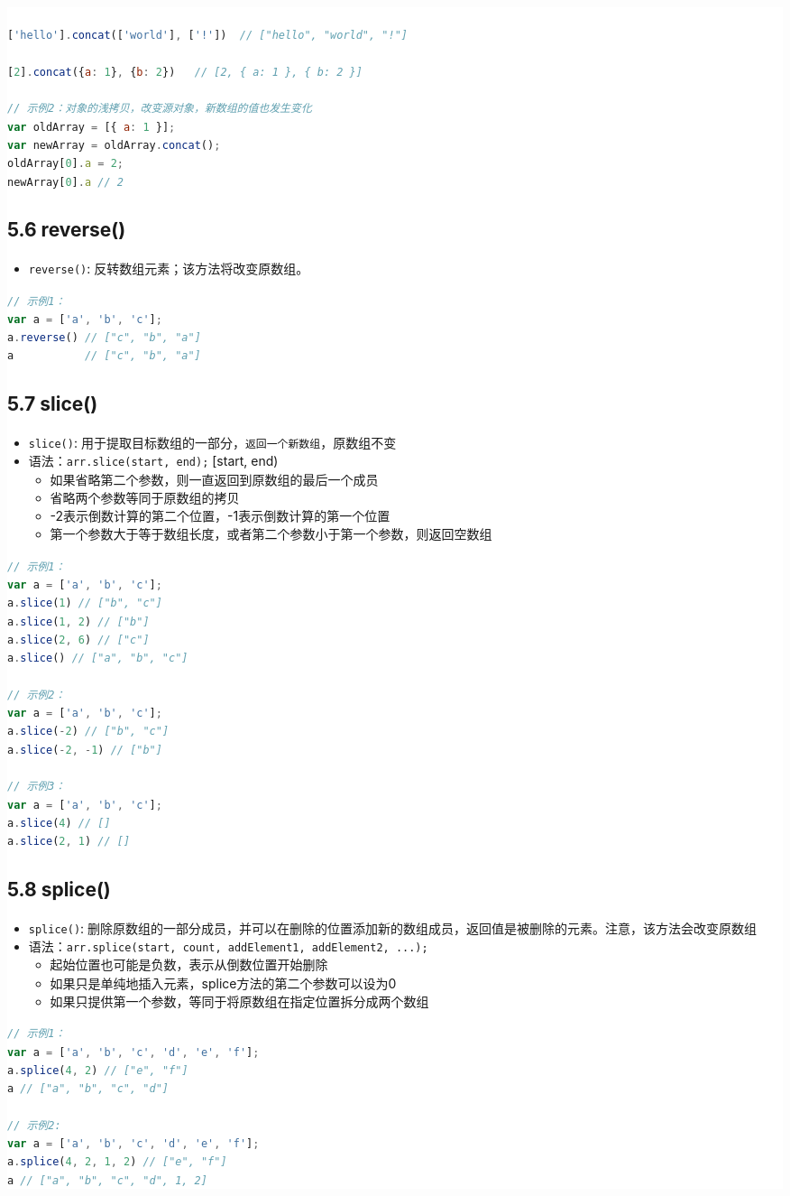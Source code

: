```js

['hello'].concat(['world'], ['!'])  // ["hello", "world", "!"]

[2].concat({a: 1}, {b: 2})   // [2, { a: 1 }, { b: 2 }]

// 示例2：对象的浅拷贝，改变源对象，新数组的值也发生变化
var oldArray = [{ a: 1 }];
var newArray = oldArray.concat();
oldArray[0].a = 2;
newArray[0].a // 2
```
## 5.6 reverse()
+ `reverse()`: 反转数组元素；该方法将改变原数组。
```js
// 示例1：
var a = ['a', 'b', 'c'];
a.reverse() // ["c", "b", "a"]
a           // ["c", "b", "a"]
```

## 5.7 slice()
+ `slice()`: 用于提取目标数组的一部分，`返回一个新数组`，原数组不变
+ 语法：`arr.slice(start, end);` [start, end)
    - 如果省略第二个参数，则一直返回到原数组的最后一个成员
    - 省略两个参数等同于原数组的拷贝
    - -2表示倒数计算的第二个位置，-1表示倒数计算的第一个位置
    - 第一个参数大于等于数组长度，或者第二个参数小于第一个参数，则返回空数组
```js
// 示例1：
var a = ['a', 'b', 'c'];
a.slice(1) // ["b", "c"]
a.slice(1, 2) // ["b"]
a.slice(2, 6) // ["c"]
a.slice() // ["a", "b", "c"]

// 示例2：
var a = ['a', 'b', 'c'];
a.slice(-2) // ["b", "c"]
a.slice(-2, -1) // ["b"]

// 示例3：
var a = ['a', 'b', 'c'];
a.slice(4) // []
a.slice(2, 1) // []
```

## 5.8 splice()
+ `splice()`: 删除原数组的一部分成员，并可以在删除的位置添加新的数组成员，返回值是被删除的元素。注意，该方法会改变原数组
+ 语法：`arr.splice(start, count, addElement1, addElement2, ...);`
    - 起始位置也可能是负数，表示从倒数位置开始删除
    - 如果只是单纯地插入元素，splice方法的第二个参数可以设为0
    - 如果只提供第一个参数，等同于将原数组在指定位置拆分成两个数组
```js
// 示例1：
var a = ['a', 'b', 'c', 'd', 'e', 'f'];
a.splice(4, 2) // ["e", "f"]
a // ["a", "b", "c", "d"]

// 示例2:
var a = ['a', 'b', 'c', 'd', 'e', 'f'];
a.splice(4, 2, 1, 2) // ["e", "f"]
a // ["a", "b", "c", "d", 1, 2]
```